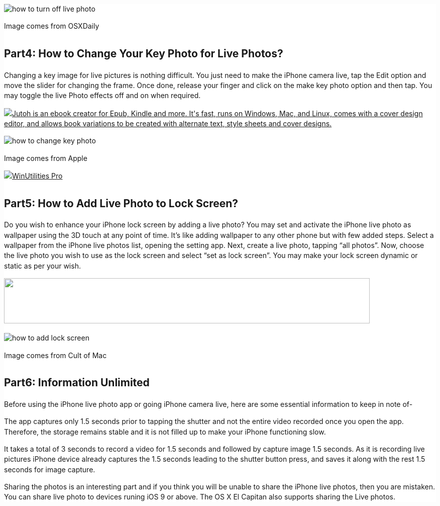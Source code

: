 ![how to turn off live photo](https://images.wondershare.com/filmora/turn-live-photos-off.jpg)

 Image comes from OSXDaily

## Part4: How to Change Your Key Photo for Live Photos?

 Changing a key image for live pictures is nothing difficult. You just need to make the iPhone camera live, tap the Edit option and move the slider for changing the frame. Once done, release your finger and click on the make key photo option and then tap. You may toggle the live Photo effects off and on when required.


<a href="https://secure.2checkout.com/order/checkout.php?PRODS=4694919&QTY=1&AFFILIATE=108875&CART=1"><img src="https://secure.avangate.com/images/merchant/bccefcc1b1eee9eca3ae4f5c1a281482/products/jutoh-logo-1200x1600.jpg" border="0">Jutoh is an ebook creator for Epub, Kindle and more. It's fast, runs on Windows, Mac, and Linux, comes with a cover design editor, and allows book variations to be created with alternate text, style sheets and cover designs. </a>

![how to change key photo](https://images.wondershare.com/filmora/change-key-photo.JPG)

 Image comes from Apple


<a href="https://secure.2checkout.com/order/checkout.php?PRODS=4665597&QTY=1&AFFILIATE=108875&CART=1"><img src="https://www.pcclean.io/wp-content/uploads/2018/03/winutilities-box-130521.png" border="0">WinUtilities Pro</a>

## Part5: How to Add Live Photo to Lock Screen?

 Do you wish to enhance your iPhone lock screen by adding a live photo? You may set and activate the iPhone live photo as wallpaper using the 3D touch at any point of time. It’s like adding wallpaper to any other phone but with few added steps. Select a wallpaper from the iPhone live photos list, opening the setting app. Next, create a live photo, tapping “all photos”. Now, choose the live photo you wish to use as the lock screen and select “set as lock screen”. You may make your lock screen dynamic or static as per your wish.


<a href="https://natural-cycles.sjv.io/c/5597632/2072200/17885" target="_top" id="2072200"><img src="//a.impactradius-go.com/display-ad/17885-2072200" border="0" alt="" width="728" height="90"/></a><img height="0" width="0" src="https://imp.pxf.io/i/5597632/2072200/17885" style="position:absolute;visibility:hidden;" border="0" />

![how to add lock screen](https://images.wondershare.com/filmora/set-lock.jpg)

 Image comes from Cult of Mac

## Part6: Information Unlimited

 Before using the iPhone live photo app or going iPhone camera live, here are some essential information to keep in note of-

 The app captures only 1.5 seconds prior to tapping the shutter and not the entire video recorded once you open the app. Therefore, the storage remains stable and it is not filled up to make your iPhone functioning slow.

 It takes a total of 3 seconds to record a video for 1.5 seconds and followed by capture image 1.5 seconds. As it is recording live pictures iPhone device already captures the 1.5 seconds leading to the shutter button press, and saves it along with the rest 1.5 seconds for image capture.

 Sharing the photos is an interesting part and if you think you will be unable to share the iPhone live photos, then you are mistaken. You can share live photo to devices runing iOS 9 or above. The OS X El Capitan also supports sharing the Live photos.
